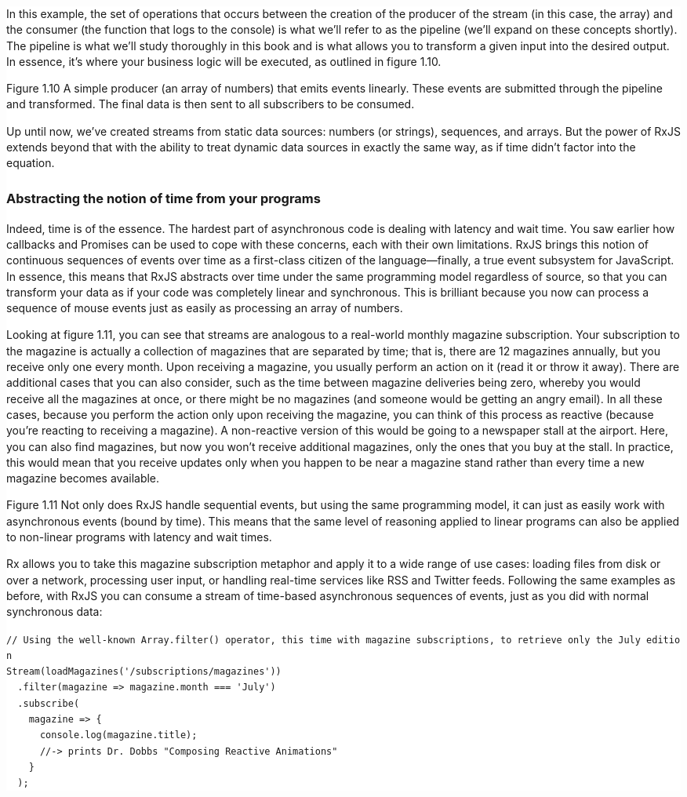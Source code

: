 In this example, the set of operations that occurs between the creation of the producer of the stream (in this case, the array) and the consumer (the function that logs to the console) is what we’ll refer to as the pipeline (we’ll expand on these concepts shortly). The pipeline is what we’ll study thoroughly in this book and is what allows you to transform a given input into the desired output. In essence, it’s where your business logic will be executed, as outlined in figure 1.10.

Figure 1.10 A simple producer (an array of numbers) that emits events linearly. These events are submitted through the pipeline and transformed. The final data is then sent to all subscribers to be consumed.

Up until now, we’ve created streams from static data sources: numbers (or strings), sequences, and arrays. But the power of RxJS extends beyond that with the ability to treat dynamic data sources in exactly the same way, as if time didn’t factor into the equation.

### Abstracting the notion of time from your programs

Indeed, time is of the essence. The hardest part of asynchronous code is dealing with latency and wait time. You saw earlier how callbacks and Promises can be used to cope with these concerns, each with their own limitations. RxJS brings this notion of continuous sequences of events over time as a first-class citizen of the language—finally, a true event subsystem for JavaScript. In essence, this means that RxJS abstracts over time under the same programming model regardless of source, so that you can transform your data as if your code was completely linear and synchronous. This is brilliant because you now can process a sequence of mouse events just as easily as processing an array of numbers.

Looking at figure 1.11, you can see that streams are analogous to a real-world monthly magazine subscription. Your subscription to the magazine is actually a collection of magazines that are separated by time; that is, there are 12 magazines annually, but you receive only one every month. Upon receiving a magazine, you usually perform an action on it (read it or throw it away). There are additional cases that you can also consider, such as the time between magazine deliveries being zero, whereby you would receive all the magazines at once, or there might be no magazines (and someone would be getting an angry email). In all these cases, because you perform the action only upon receiving the magazine, you can think of this process as reactive (because you’re reacting to receiving a magazine). A non-reactive version of this would be going to a newspaper stall at the airport. Here, you can also find magazines, but now you won’t receive additional magazines, only the ones that you buy at the stall. In practice, this would mean that you receive updates only when you happen to be near a magazine stand rather than every time a new magazine becomes available.

Figure 1.11 Not only does RxJS handle sequential events, but using the same programming model, it can just as easily work with asynchronous events (bound by time). This means that the same level of reasoning applied to linear programs can also be applied to non-linear programs with latency and wait times.

Rx allows you to take this magazine subscription metaphor and apply it to a wide range of use cases: loading files from disk or over a network, processing user input, or handling real-time services like RSS and Twitter feeds. Following the same examples as before, with RxJS you can consume a stream of time-based asynchronous sequences of events, just as you did with normal synchronous data:

```
// Using the well-known Array.filter() operator, this time with magazine subscriptions, to retrieve only the July edition
Stream(loadMagazines('/subscriptions/magazines'))
  .filter(magazine => magazine.month === 'July')
  .subscribe(
    magazine => {
      console.log(magazine.title);
      //-> prints Dr. Dobbs "Composing Reactive Animations"
    }
  );
```
